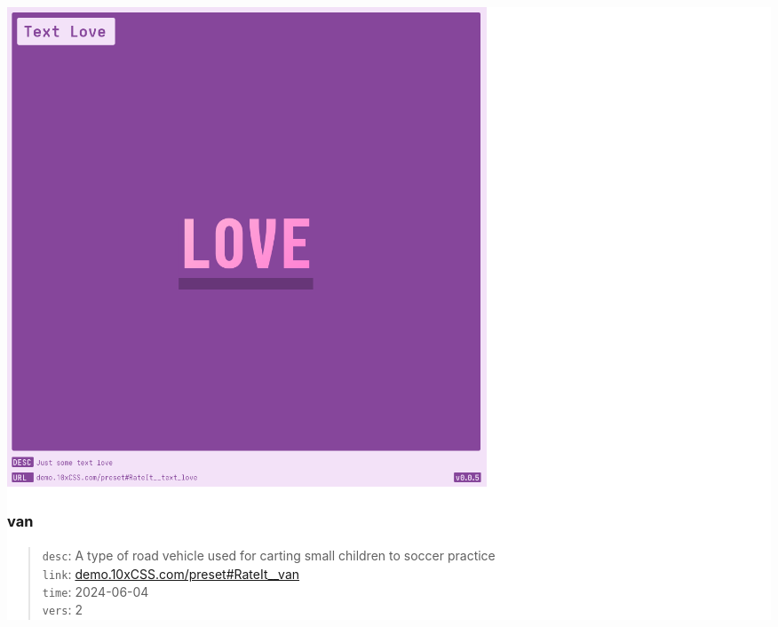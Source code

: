 <img src="./assets/RateIt__text_love.png" alt="Just some text love" title="Text Love" width="540" />


### van
> `desc`: A type of road vehicle used for carting small children to soccer practice <br/>
> `link`: [demo.10xCSS.com/preset#RateIt__van](https://demo.10xCSS.com/dashboard/presets?cid=RateIt&uid=RateIt__van) <br/>
> `time`: 2024-06-04 <br/>
> `vers`: 2 <br/>
